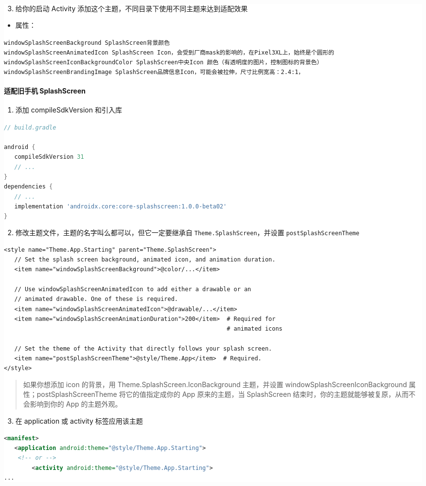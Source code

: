 3. 给你的启动 Activity 添加这个主题，不同目录下使用不同主题来达到适配效果

- 属性：

```
windowSplashScreenBackground SplashScreen背景颜色
windowSplashScreenAnimatedIcon SplashScreen Icon，会受到厂商mask的影响的，在Pixel3XL上，始终是个圆形的
windowSplashScreenIconBackgroundColor SplashScreen中央Icon 颜色（有透明度的图片，控制图标的背景色）
windowSplashScreenBrandingImage SplashScreen品牌信息Icon，可能会被拉伸，尺寸比例宽高：2.4:1，
```

#### 适配旧手机 SplashScreen

1. 添加 compileSdkVersion 和引入库

```groovy
// build.gradle

android {
   compileSdkVersion 31
   // ...
}
dependencies {
   // ...
   implementation 'androidx.core:core-splashscreen:1.0.0-beta02'
}
```

2. 修改主题文件，主题的名字叫么都可以，但它一定要继承自 `Theme.SplashScreen`，并设置 `postSplashScreenTheme`

```
<style name="Theme.App.Starting" parent="Theme.SplashScreen">
   // Set the splash screen background, animated icon, and animation duration.
   <item name="windowSplashScreenBackground">@color/...</item>

   // Use windowSplashScreenAnimatedIcon to add either a drawable or an
   // animated drawable. One of these is required.
   <item name="windowSplashScreenAnimatedIcon">@drawable/...</item>
   <item name="windowSplashScreenAnimationDuration">200</item>  # Required for
                                                                # animated icons

   // Set the theme of the Activity that directly follows your splash screen.
   <item name="postSplashScreenTheme">@style/Theme.App</item>  # Required.
</style>
```

> 如果你想添加 icon 的背景，用 Theme.SplashScreen.IconBackground 主题，并设置 windowSplashScreenIconBackground 属性；postSplashScreenTheme 将它的值指定成你的 App 原来的主题，当 SplashScreen 结束时，你的主题就能够被复原，从而不会影响到你的 App 的主题外观。

3. 在 application 或 activity 标签应用该主题

```xml
<manifest>
   <application android:theme="@style/Theme.App.Starting">
    <!-- or -->
        <activity android:theme="@style/Theme.App.Starting">
...
```
